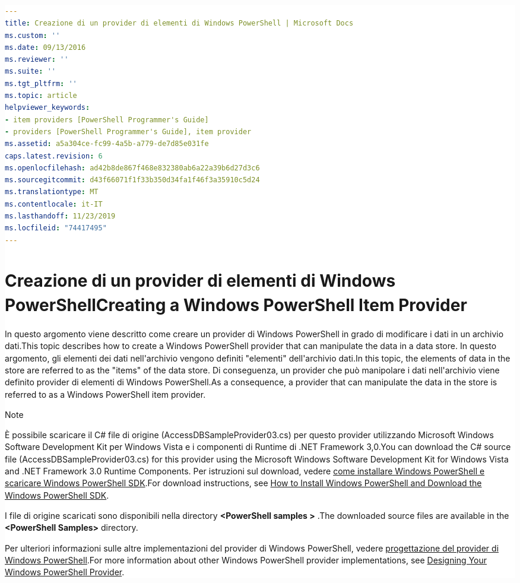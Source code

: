 ```yaml
---
title: Creazione di un provider di elementi di Windows PowerShell | Microsoft Docs
ms.custom: ''
ms.date: 09/13/2016
ms.reviewer: ''
ms.suite: ''
ms.tgt_pltfrm: ''
ms.topic: article
helpviewer_keywords:
- item providers [PowerShell Programmer's Guide]
- providers [PowerShell Programmer's Guide], item provider
ms.assetid: a5a304ce-fc99-4a5b-a779-de7d85e031fe
caps.latest.revision: 6
ms.openlocfilehash: ad42b8de867f468e832380ab6a22a39b6d27d3c6
ms.sourcegitcommit: d43f66071f1f33b350d34fa1f46f3a35910c5d24
ms.translationtype: MT
ms.contentlocale: it-IT
ms.lasthandoff: 11/23/2019
ms.locfileid: "74417495"
---
```

# <a name="creating-a-windows-powershell-item-provider"></a><span data-ttu-id="e41b6-102">Creazione di un provider di elementi di Windows PowerShell</span><span class="sxs-lookup"><span data-stu-id="e41b6-102">Creating a Windows PowerShell Item Provider</span></span>

<span data-ttu-id="e41b6-103">In questo argomento viene descritto come creare un provider di Windows PowerShell in grado di modificare i dati in un archivio dati.</span><span class="sxs-lookup"><span data-stu-id="e41b6-103">This topic describes how to create a Windows PowerShell provider that can manipulate the data in a data store.</span></span> <span data-ttu-id="e41b6-104">In questo argomento, gli elementi dei dati nell'archivio vengono definiti "elementi" dell'archivio dati.</span><span class="sxs-lookup"><span data-stu-id="e41b6-104">In this topic, the elements of data in the store are referred to as the "items" of the data store.</span></span> <span data-ttu-id="e41b6-105">Di conseguenza, un provider che può manipolare i dati nell'archivio viene definito provider di elementi di Windows PowerShell.</span><span class="sxs-lookup"><span data-stu-id="e41b6-105">As a consequence, a provider that can manipulate the data in the store is referred to as a Windows PowerShell item provider.</span></span>

> [!NOTE]
> <span data-ttu-id="e41b6-106">È possibile scaricare il C# file di origine (AccessDBSampleProvider03.cs) per questo provider utilizzando Microsoft Windows Software Development Kit per Windows Vista e i componenti di Runtime di .NET Framework 3,0.</span><span class="sxs-lookup"><span data-stu-id="e41b6-106">You can download the C# source file (AccessDBSampleProvider03.cs) for this provider using the Microsoft Windows Software Development Kit for Windows Vista and .NET Framework 3.0 Runtime Components.</span></span> <span data-ttu-id="e41b6-107">Per istruzioni sul download, vedere [come installare Windows PowerShell e scaricare Windows PowerShell SDK](/powershell/scripting/developer/installing-the-windows-powershell-sdk).</span><span class="sxs-lookup"><span data-stu-id="e41b6-107">For download instructions, see [How to Install Windows PowerShell and Download the Windows PowerShell SDK](/powershell/scripting/developer/installing-the-windows-powershell-sdk).</span></span>
>
> <span data-ttu-id="e41b6-108">I file di origine scaricati sono disponibili nella directory **\<PowerShell samples >** .</span><span class="sxs-lookup"><span data-stu-id="e41b6-108">The downloaded source files are available in the **\<PowerShell Samples>** directory.</span></span>
>
> <span data-ttu-id="e41b6-109">Per ulteriori informazioni sulle altre implementazioni del provider di Windows PowerShell, vedere [progettazione del provider di Windows PowerShell](./designing-your-windows-powershell-provider.md).</span><span class="sxs-lookup"><span data-stu-id="e41b6-109">For more information about other Windows PowerShell provider implementations, see [Designing Your Windows PowerShell Provider](./designing-your-windows-powershell-provider.md).</span></span>
